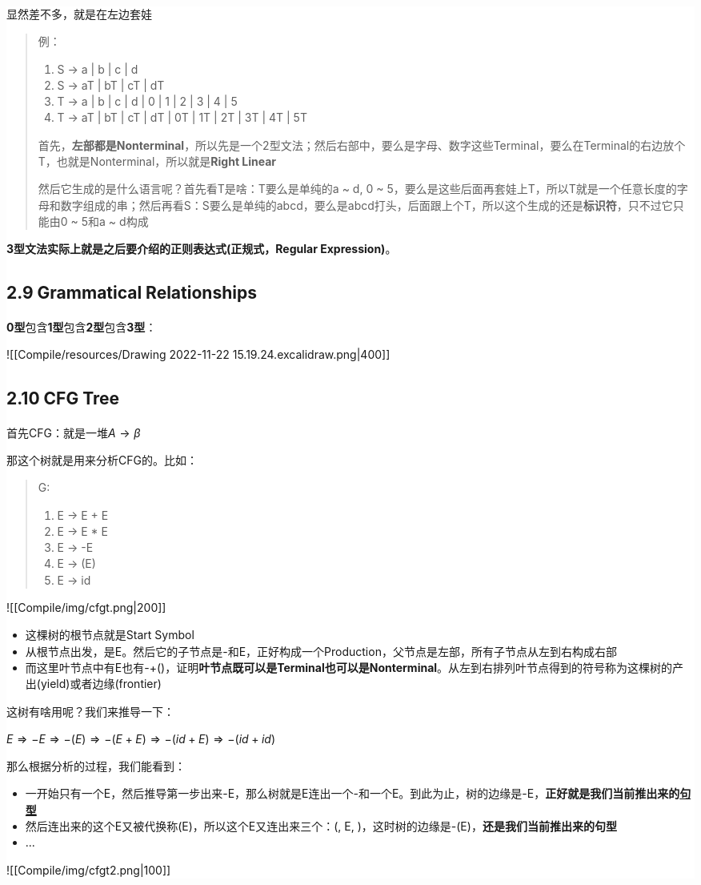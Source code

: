 显然差不多，就是在左边套娃

> 例：
>
> 1. S -> a | b | c | d
> 2. S -> aT | bT | cT | dT
> 3. T -> a | b | c | d | 0 | 1 | 2 | 3 | 4 | 5
> 4. T -> aT | bT | cT | dT | 0T | 1T | 2T | 3T | 4T | 5T
>
> 首先，**左部都是Nonterminal**，所以先是一个2型文法；然后右部中，要么是字母、数字这些Terminal，要么在Terminal的右边放个T，也就是Nonterminal，所以就是**Right Linear**
>
> 然后它生成的是什么语言呢？首先看T是啥：T要么是单纯的a ~ d, 0 ~ 5，要么是这些后面再套娃上T，所以T就是一个任意长度的字母和数字组成的串；然后再看S：S要么是单纯的abcd，要么是abcd打头，后面跟上个T，所以这个生成的还是**标识符**，只不过它只能由0 ~ 5和a ~ d构成

**3型文法实际上就是之后要介绍的正则表达式(正规式，Regular Expression)**。

## 2.9 Grammatical Relationships

**0型**包含**1型**包含**2型**包含**3型**：

![[Compile/resources/Drawing 2022-11-22 15.19.24.excalidraw.png|400]]

## 2.10 CFG Tree

首先CFG：就是一堆$A \rightarrow \beta$

那这个树就是用来分析CFG的。比如：

> G:												    
>1. E -> E + E
> 2. E -> E * E
> 3. E -> -E
> 4. E -> (E)
> 5. E -> id

![[Compile/img/cfgt.png|200]]

* 这棵树的根节点就是Start Symbol
* 从根节点出发，是E。然后它的子节点是-和E，正好构成一个Production，父节点是左部，所有子节点从左到右构成右部
* 而这里叶节点中有E也有-+()，证明**叶节点既可以是Terminal也可以是Nonterminal**。从左到右排列叶节点得到的符号称为这棵树的产出(yield)或者边缘(frontier)

这树有啥用呢？我们来推导一下：

$E \Rightarrow -E \Rightarrow -(E) \Rightarrow -(E + E) \Rightarrow -(id + E) \Rightarrow -(id + id)$

那么根据分析的过程，我们能看到：

* 一开始只有一个E，然后推导第一步出来-E，那么树就是E连出一个-和一个E。到此为止，树的边缘是-E，**正好就是我们当前推出来的<u>句型</u>**
* 然后连出来的这个E又被代换称(E)，所以这个E又连出来三个：(, E, )，这时树的边缘是-(E)，**还是我们当前推出来的句型**
* ...

![[Compile/img/cfgt2.png|100]]
